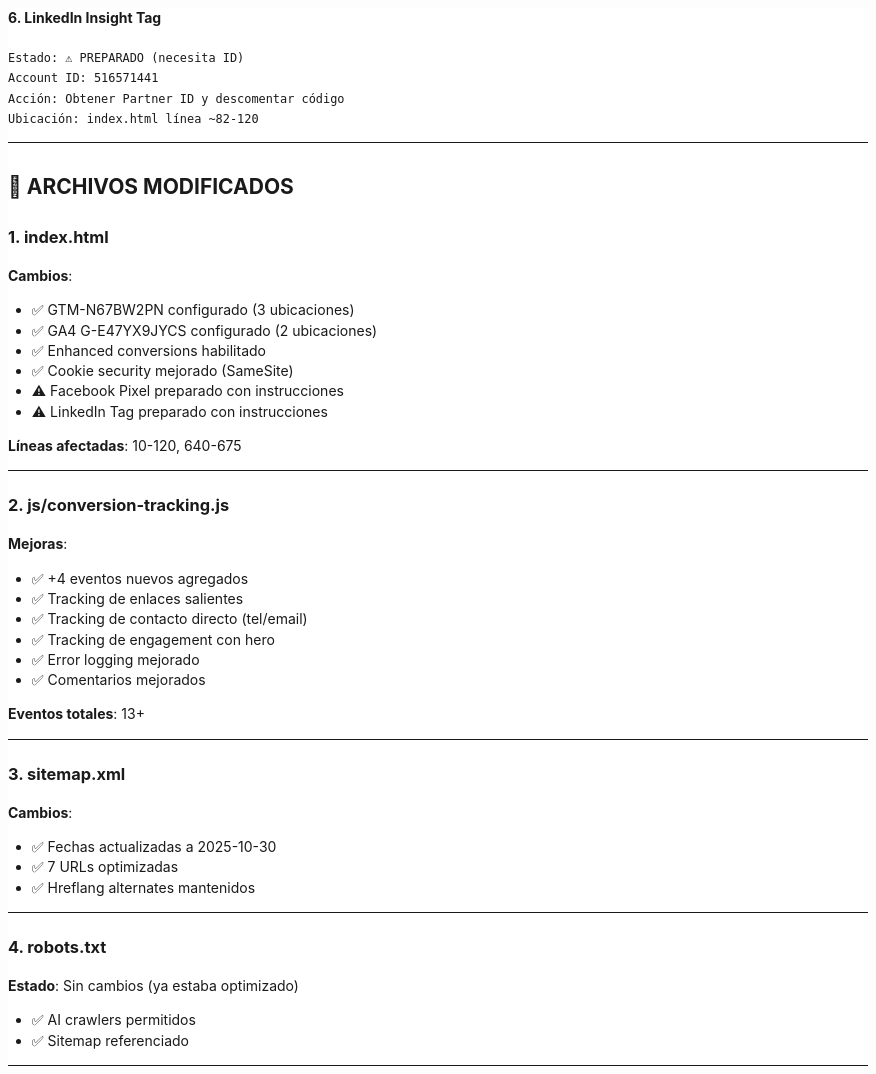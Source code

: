 #### 6. LinkedIn Insight Tag
```
Estado: ⚠️ PREPARADO (necesita ID)
Account ID: 516571441
Acción: Obtener Partner ID y descomentar código
Ubicación: index.html línea ~82-120
```

---

## 📁 ARCHIVOS MODIFICADOS

### 1. index.html
**Cambios**:
- ✅ GTM-N67BW2PN configurado (3 ubicaciones)
- ✅ GA4 G-E47YX9JYCS configurado (2 ubicaciones)
- ✅ Enhanced conversions habilitado
- ✅ Cookie security mejorado (SameSite)
- ⚠️ Facebook Pixel preparado con instrucciones
- ⚠️ LinkedIn Tag preparado con instrucciones

**Líneas afectadas**: 10-120, 640-675

---

### 2. js/conversion-tracking.js
**Mejoras**:
- ✅ +4 eventos nuevos agregados
- ✅ Tracking de enlaces salientes
- ✅ Tracking de contacto directo (tel/email)
- ✅ Tracking de engagement con hero
- ✅ Error logging mejorado
- ✅ Comentarios mejorados

**Eventos totales**: 13+

---

### 3. sitemap.xml
**Cambios**:
- ✅ Fechas actualizadas a 2025-10-30
- ✅ 7 URLs optimizadas
- ✅ Hreflang alternates mantenidos

---

### 4. robots.txt
**Estado**: Sin cambios (ya estaba optimizado)
- ✅ AI crawlers permitidos
- ✅ Sitemap referenciado

---
